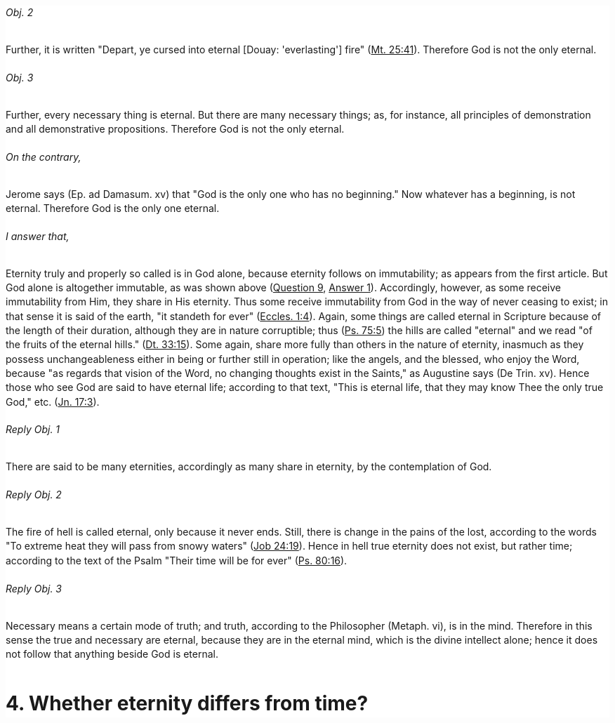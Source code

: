 ###### Obj. 2
Further, it is written "Depart, ye cursed into eternal \[Douay: 'everlasting'\] fire" ([Mt. 25:41](http://bible.gospelcom.net/bible?Mt++25:41)). Therefore God is not the only eternal.  

###### Obj. 3
Further, every necessary thing is eternal. But there are many necessary things; as, for instance, all principles of demonstration and all demonstrative propositions. Therefore God is not the only eternal.  

###### On the contrary,
Jerome says (Ep. ad Damasum. xv) that "God is the only one who has no beginning." Now whatever has a beginning, is not eternal. Therefore God is the only one eternal.  

###### I answer that,
Eternity truly and properly so called is in God alone, because eternity follows on immutability; as appears from the first article. But God alone is altogether immutable, as was shown above ([Question 9](9.%20Immutability%20of%20God.md), [Answer 1](9.%20Immutability%20of%20God.md#1.%20Whether%20God%20is%20altogether%20immutable?%20)). Accordingly, however, as some receive immutability from Him, they share in His eternity. Thus some receive immutability from God in the way of never ceasing to exist; in that sense it is said of the earth, "it standeth for ever" ([Eccles. 1:4](http://bible.gospelcom.net/bible?Eccles++1:4)). Again, some things are called eternal in Scripture because of the length of their duration, although they are in nature corruptible; thus ([Ps. 75:5](http://bible.gospelcom.net/bible?Ps++75:5)) the hills are called "eternal" and we read "of the fruits of the eternal hills." ([Dt. 33:15](http://bible.gospelcom.net/bible?Dt++33:15)). Some again, share more fully than others in the nature of eternity, inasmuch as they possess unchangeableness either in being or further still in operation; like the angels, and the blessed, who enjoy the Word, because "as regards that vision of the Word, no changing thoughts exist in the Saints," as Augustine says (De Trin. xv). Hence those who see God are said to have eternal life; according to that text, "This is eternal life, that they may know Thee the only true God," etc. ([Jn. 17:3](http://bible.gospelcom.net/bible?Jn++17:3)).  

###### Reply Obj. 1
There are said to be many eternities, accordingly as many share in eternity, by the contemplation of God.  

###### Reply Obj. 2
The fire of hell is called eternal, only because it never ends. Still, there is change in the pains of the lost, according to the words "To extreme heat they will pass from snowy waters" ([Job 24:19](http://bible.gospelcom.net/bible?Job+24:19)). Hence in hell true eternity does not exist, but rather time; according to the text of the Psalm "Their time will be for ever" ([Ps. 80:16](http://bible.gospelcom.net/bible?Ps++80:16)).  

###### Reply Obj. 3
Necessary means a certain mode of truth; and truth, according to the Philosopher (Metaph. vi), is in the mind. Therefore in this sense the true and necessary are eternal, because they are in the eternal mind, which is the divine intellect alone; hence it does not follow that anything beside God is eternal.  




# 4. Whether eternity differs from time? 
